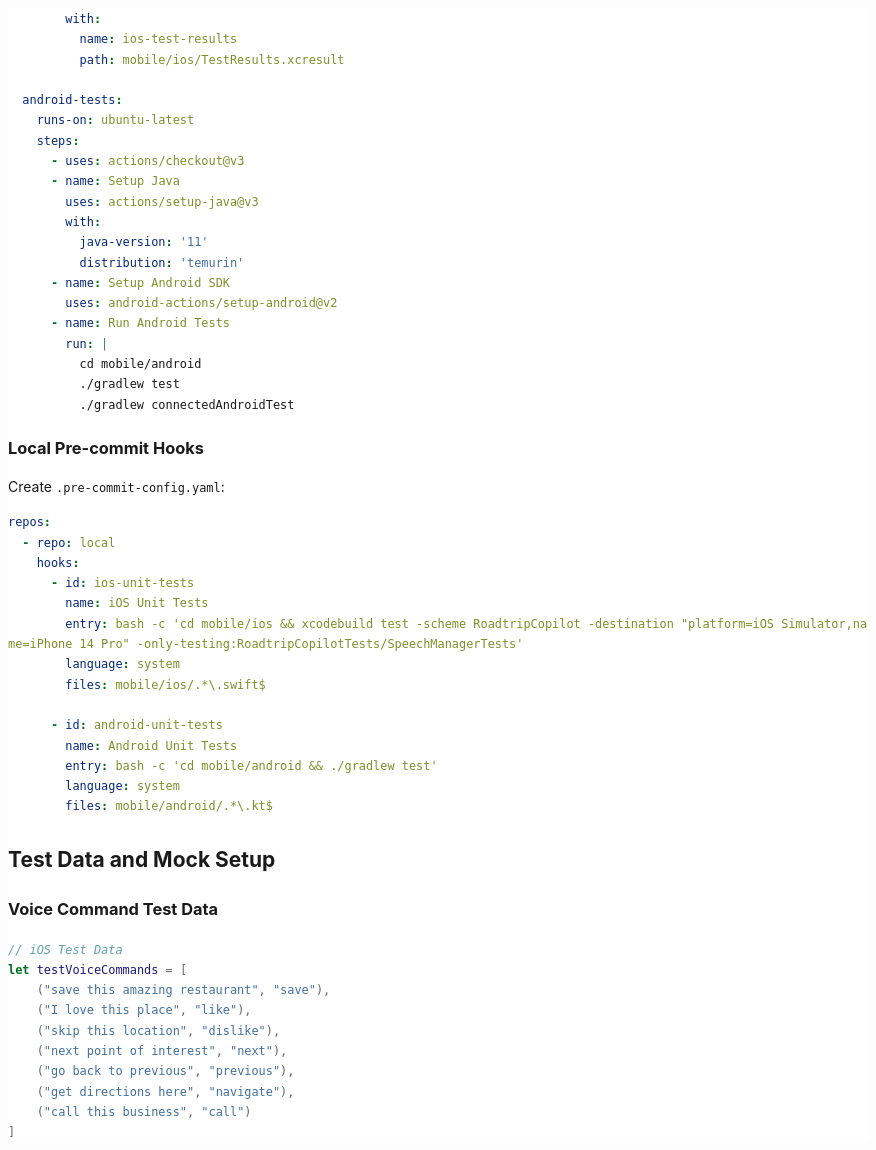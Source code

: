 ```yaml
        with:
          name: ios-test-results
          path: mobile/ios/TestResults.xcresult

  android-tests:
    runs-on: ubuntu-latest
    steps:
      - uses: actions/checkout@v3
      - name: Setup Java
        uses: actions/setup-java@v3
        with:
          java-version: '11'
          distribution: 'temurin'
      - name: Setup Android SDK
        uses: android-actions/setup-android@v2
      - name: Run Android Tests
        run: |
          cd mobile/android
          ./gradlew test
          ./gradlew connectedAndroidTest
```

### Local Pre-commit Hooks
Create `.pre-commit-config.yaml`:

```yaml
repos:
  - repo: local
    hooks:
      - id: ios-unit-tests
        name: iOS Unit Tests
        entry: bash -c 'cd mobile/ios && xcodebuild test -scheme RoadtripCopilot -destination "platform=iOS Simulator,name=iPhone 14 Pro" -only-testing:RoadtripCopilotTests/SpeechManagerTests'
        language: system
        files: mobile/ios/.*\.swift$
        
      - id: android-unit-tests
        name: Android Unit Tests
        entry: bash -c 'cd mobile/android && ./gradlew test'
        language: system
        files: mobile/android/.*\.kt$
```

## Test Data and Mock Setup

### Voice Command Test Data
```swift
// iOS Test Data
let testVoiceCommands = [
    ("save this amazing restaurant", "save"),
    ("I love this place", "like"), 
    ("skip this location", "dislike"),
    ("next point of interest", "next"),
    ("go back to previous", "previous"),
    ("get directions here", "navigate"),
    ("call this business", "call")
]
```
